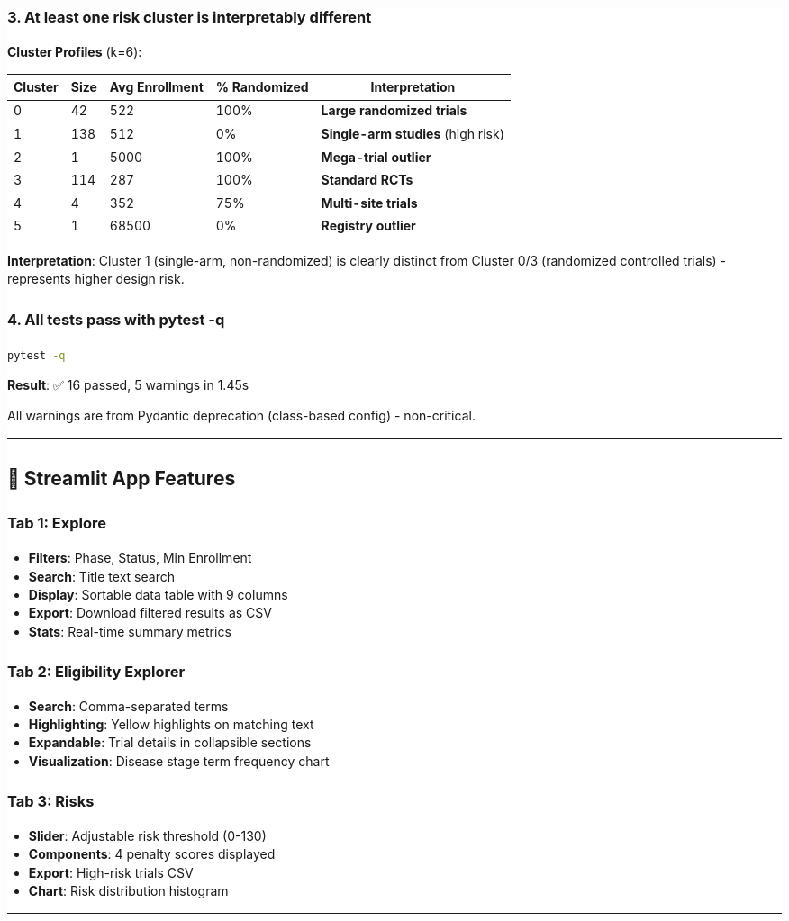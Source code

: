 ### 3. At least one risk cluster is interpretably different
**Cluster Profiles** (k=6):

| Cluster | Size | Avg Enrollment | % Randomized | Interpretation |
|---------|------|----------------|--------------|----------------|
| 0 | 42 | 522 | 100% | **Large randomized trials** |
| 1 | 138 | 512 | 0% | **Single-arm studies** (high risk) |
| 2 | 1 | 5000 | 100% | **Mega-trial outlier** |
| 3 | 114 | 287 | 100% | **Standard RCTs** |
| 4 | 4 | 352 | 75% | **Multi-site trials** |
| 5 | 1 | 68500 | 0% | **Registry outlier** |

**Interpretation**: Cluster 1 (single-arm, non-randomized) is clearly distinct from Cluster 0/3 (randomized controlled trials) - represents higher design risk.

### 4. All tests pass with pytest -q
```bash
pytest -q
```
**Result**: ✅ 16 passed, 5 warnings in 1.45s

All warnings are from Pydantic deprecation (class-based config) - non-critical.

---

## 🎨 Streamlit App Features

### Tab 1: Explore
- **Filters**: Phase, Status, Min Enrollment
- **Search**: Title text search
- **Display**: Sortable data table with 9 columns
- **Export**: Download filtered results as CSV
- **Stats**: Real-time summary metrics

### Tab 2: Eligibility Explorer
- **Search**: Comma-separated terms
- **Highlighting**: Yellow highlights on matching text
- **Expandable**: Trial details in collapsible sections
- **Visualization**: Disease stage term frequency chart

### Tab 3: Risks
- **Slider**: Adjustable risk threshold (0-130)
- **Components**: 4 penalty scores displayed
- **Export**: High-risk trials CSV
- **Chart**: Risk distribution histogram

---
